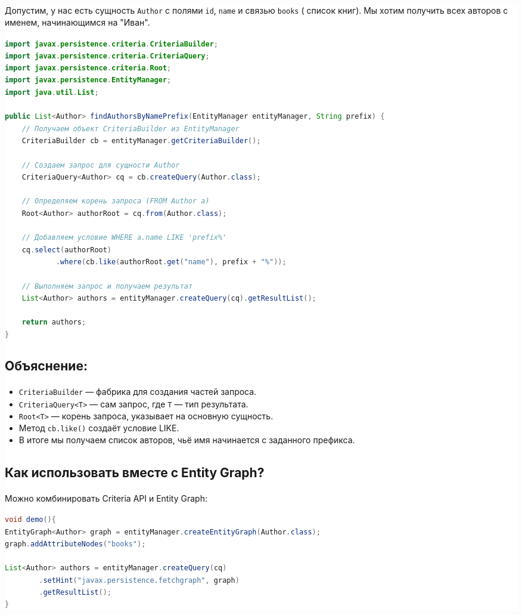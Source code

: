 Допустим, у нас есть сущность `Author` с полями `id`, `name` и связью `books` (
список книг). Мы хотим получить всех авторов с именем, начинающимся на "Иван".

```java
import javax.persistence.criteria.CriteriaBuilder;
import javax.persistence.criteria.CriteriaQuery;
import javax.persistence.criteria.Root;
import javax.persistence.EntityManager;
import java.util.List;

public List<Author> findAuthorsByNamePrefix(EntityManager entityManager, String prefix) {
    // Получаем объект CriteriaBuilder из EntityManager
    CriteriaBuilder cb = entityManager.getCriteriaBuilder();

    // Создаем запрос для сущности Author
    CriteriaQuery<Author> cq = cb.createQuery(Author.class);

    // Определяем корень запроса (FROM Author a)
    Root<Author> authorRoot = cq.from(Author.class);

    // Добавляем условие WHERE a.name LIKE 'prefix%'
    cq.select(authorRoot)
            .where(cb.like(authorRoot.get("name"), prefix + "%"));

    // Выполняем запрос и получаем результат
    List<Author> authors = entityManager.createQuery(cq).getResultList();

    return authors;
}
```

## Объяснение:

- `CriteriaBuilder` — фабрика для создания частей запроса.
- `CriteriaQuery<T>` — сам запрос, где `T` — тип результата.
- `Root<T>` — корень запроса, указывает на основную сущность.
- Метод `cb.like()` создаёт условие LIKE.
- В итоге мы получаем список авторов, чьё имя начинается с заданного префикса.

## Как использовать вместе с Entity Graph?

Можно комбинировать Criteria API и Entity Graph:

```java
void demo(){
EntityGraph<Author> graph = entityManager.createEntityGraph(Author.class);
graph.addAttributeNodes("books");

List<Author> authors = entityManager.createQuery(cq)
        .setHint("javax.persistence.fetchgraph", graph)
        .getResultList();
}

```

